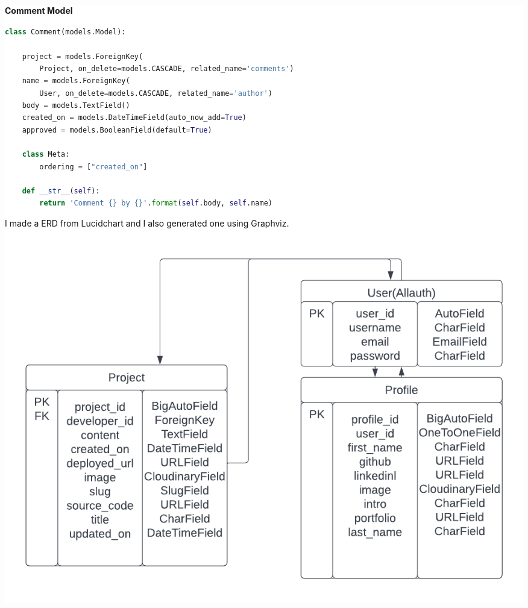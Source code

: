 **Comment Model**
```python
class Comment(models.Model):

    project = models.ForeignKey(
        Project, on_delete=models.CASCADE, related_name='comments')
    name = models.ForeignKey(
        User, on_delete=models.CASCADE, related_name='author')
    body = models.TextField()
    created_on = models.DateTimeField(auto_now_add=True)
    approved = models.BooleanField(default=True)

    class Meta:
        ordering = ["created_on"]

    def __str__(self):
        return 'Comment {} by {}'.format(self.body, self.name)
```


I made a ERD from Lucidchart and I also generated one using Graphviz.


![screenshot](documentation/images/ERD.png)